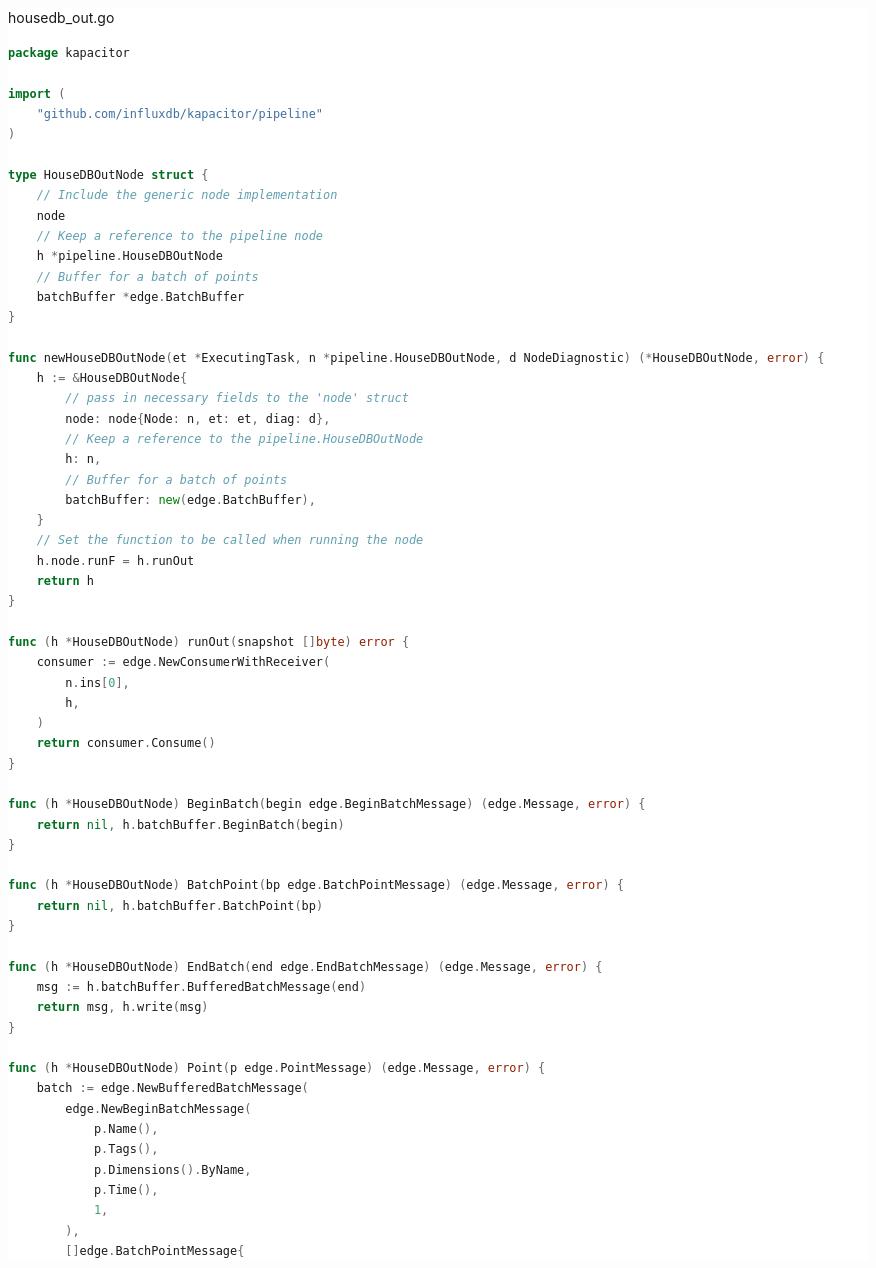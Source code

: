 housedb_out.go

```go
package kapacitor

import (
    "github.com/influxdb/kapacitor/pipeline"
)

type HouseDBOutNode struct {
    // Include the generic node implementation
    node
    // Keep a reference to the pipeline node
    h *pipeline.HouseDBOutNode
    // Buffer for a batch of points
    batchBuffer *edge.BatchBuffer
}

func newHouseDBOutNode(et *ExecutingTask, n *pipeline.HouseDBOutNode, d NodeDiagnostic) (*HouseDBOutNode, error) {
    h := &HouseDBOutNode{
        // pass in necessary fields to the 'node' struct
        node: node{Node: n, et: et, diag: d},
        // Keep a reference to the pipeline.HouseDBOutNode
        h: n,
        // Buffer for a batch of points
        batchBuffer: new(edge.BatchBuffer),
    }
    // Set the function to be called when running the node
    h.node.runF = h.runOut
    return h
}

func (h *HouseDBOutNode) runOut(snapshot []byte) error {
	consumer := edge.NewConsumerWithReceiver(
		n.ins[0],
		h,
	)
	return consumer.Consume()
}

func (h *HouseDBOutNode) BeginBatch(begin edge.BeginBatchMessage) (edge.Message, error) {
	return nil, h.batchBuffer.BeginBatch(begin)
}

func (h *HouseDBOutNode) BatchPoint(bp edge.BatchPointMessage) (edge.Message, error) {
	return nil, h.batchBuffer.BatchPoint(bp)
}

func (h *HouseDBOutNode) EndBatch(end edge.EndBatchMessage) (edge.Message, error) {
    msg := h.batchBuffer.BufferedBatchMessage(end)
    return msg, h.write(msg)
}

func (h *HouseDBOutNode) Point(p edge.PointMessage) (edge.Message, error) {
	batch := edge.NewBufferedBatchMessage(
		edge.NewBeginBatchMessage(
			p.Name(),
			p.Tags(),
			p.Dimensions().ByName,
			p.Time(),
			1,
		),
		[]edge.BatchPointMessage{
```